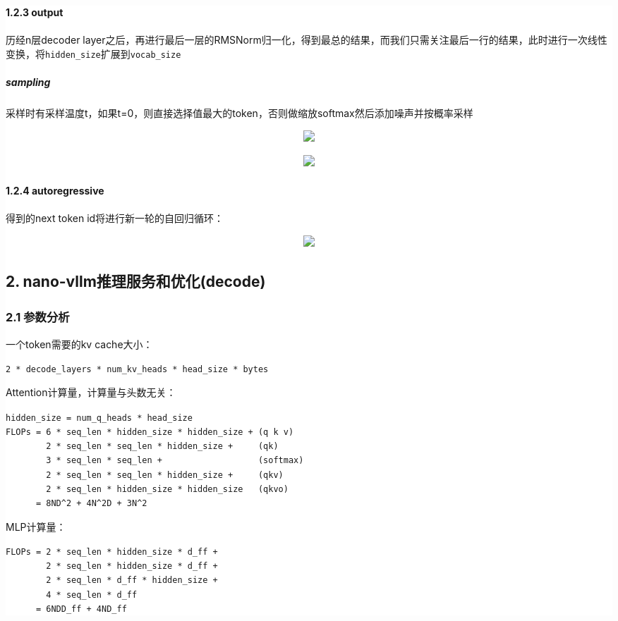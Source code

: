 #### 1.2.3 output

历经n层decoder layer之后，再进行最后一层的RMSNorm归一化，得到最总的结果，而我们只需关注最后一行的结果，此时进行一次线性变换，将`hidden_size`扩展到`vocab_size`

##### sampling

采样时有采样温度t，如果t=0，则直接选择值最大的token，否则做缩放softmax然后添加噪声并按概率采样

<p align="center">
    <img src="/imgs/image-20250902220919.png"/>
</p>

<p align="center">
    <img src="/imgs/image-20250902221204.png"/>
</p>

#### 1.2.4 autoregressive

得到的next token id将进行新一轮的自回归循环：

<p align="center">
    <img src="/imgs/image-20250902221553.png"/>
</p>

## 2. nano-vllm推理服务和优化(decode)

### 2.1 参数分析

一个token需要的kv cache大小：

```
2 * decode_layers * num_kv_heads * head_size * bytes
```

Attention计算量，计算量与头数无关：

```
hidden_size = num_q_heads * head_size
FLOPs = 6 * seq_len * hidden_size * hidden_size + (q k v)
        2 * seq_len * seq_len * hidden_size +     (qk)
        3 * seq_len * seq_len +                   (softmax)
        2 * seq_len * seq_len * hidden_size +     (qkv)
        2 * seq_len * hidden_size * hidden_size   (qkvo)
      = 8ND^2 + 4N^2D + 3N^2
```

MLP计算量：

```
FLOPs = 2 * seq_len * hidden_size * d_ff +
        2 * seq_len * hidden_size * d_ff +
        2 * seq_len * d_ff * hidden_size +
        4 * seq_len * d_ff
      = 6NDD_ff + 4ND_ff
```
